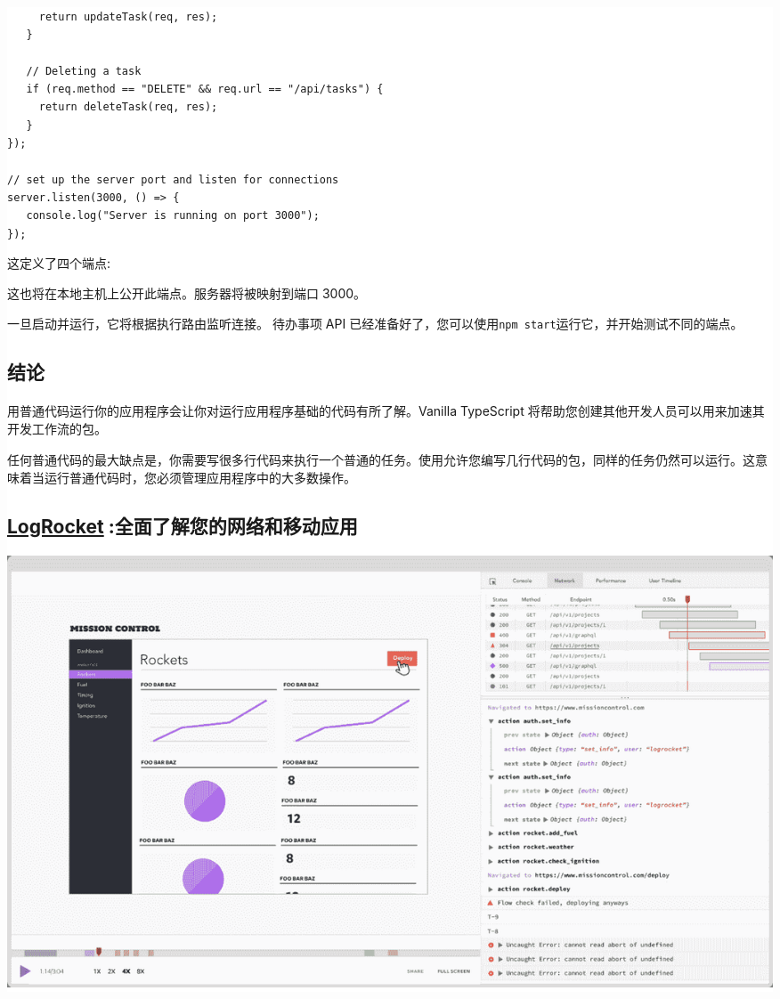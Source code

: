 ```
     return updateTask(req, res);
   }

   // Deleting a task
   if (req.method == "DELETE" && req.url == "/api/tasks") {
     return deleteTask(req, res);
   }
});

// set up the server port and listen for connections
server.listen(3000, () => {
   console.log("Server is running on port 3000");
});

```

这定义了四个端点:

这也将在本地主机上公开此端点。服务器将被映射到端口 3000。

一旦启动并运行，它将根据执行路由监听连接。
待办事项 API 已经准备好了，您可以使用`npm start`运行它，并开始测试不同的端点。

## 结论

用普通代码运行你的应用程序会让你对运行应用程序基础的代码有所了解。Vanilla TypeScript 将帮助您创建其他开发人员可以用来加速其开发工作流的包。

任何普通代码的最大缺点是，你需要写很多行代码来执行一个普通的任务。使用允许您编写几行代码的包，同样的任务仍然可以运行。这意味着当运行普通代码时，您必须管理应用程序中的大多数操作。

## [LogRocket](https://lp.logrocket.com/blg/typescript-signup) :全面了解您的网络和移动应用

[![LogRocket Dashboard Free Trial Banner](img/d6f5a5dd739296c1dd7aab3d5e77eeb9.png)](https://lp.logrocket.com/blg/typescript-signup)
